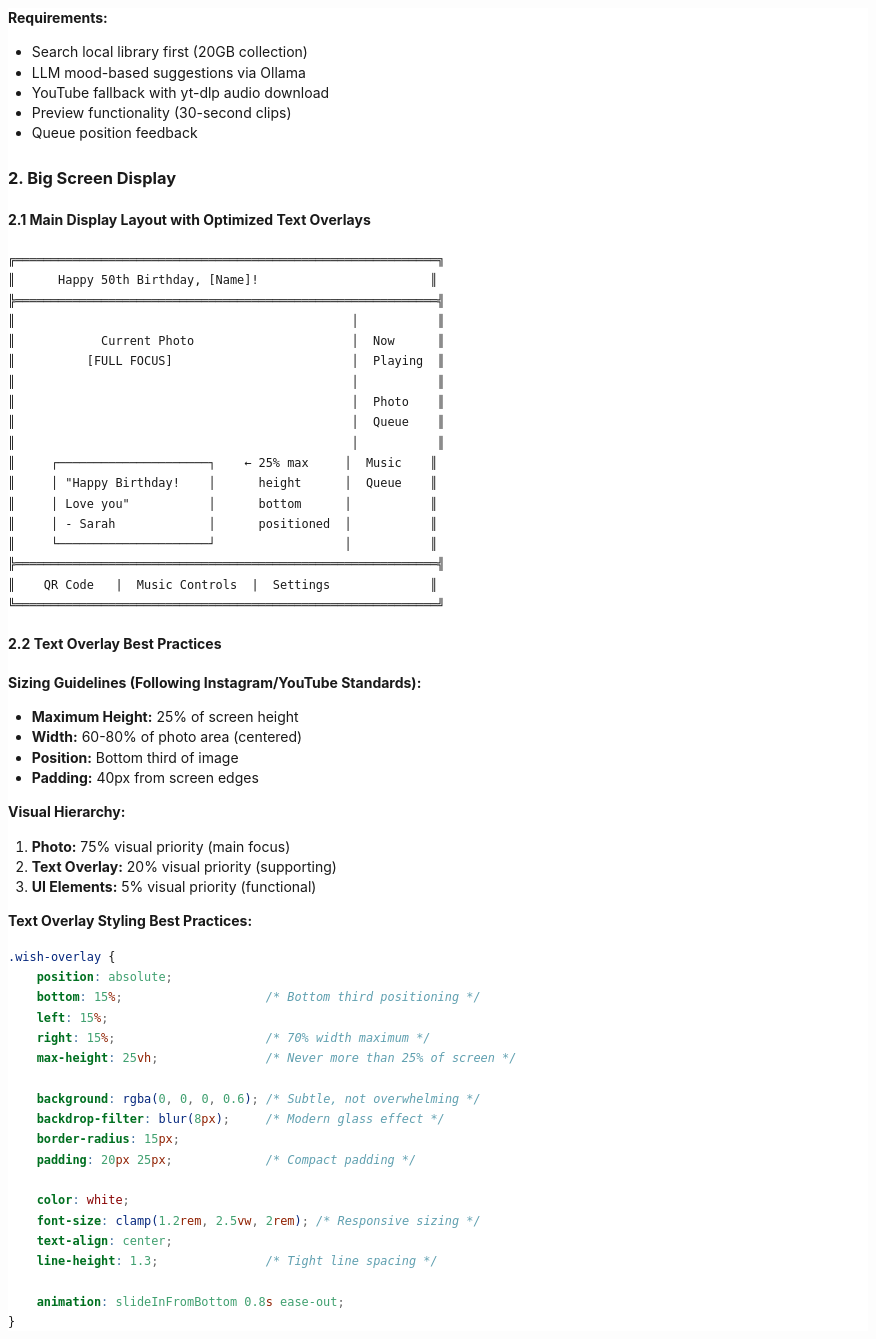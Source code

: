 **Requirements:**
- Search local library first (20GB collection)
- LLM mood-based suggestions via Ollama
- YouTube fallback with yt-dlp audio download
- Preview functionality (30-second clips)
- Queue position feedback

### 2. Big Screen Display

#### 2.1 Main Display Layout with Optimized Text Overlays
```
╔═══════════════════════════════════════════════════════════╗
║      Happy 50th Birthday, [Name]!                        ║
╠═══════════════════════════════════════════════════════════╣
║                                               │           ║
║            Current Photo                      │  Now      ║
║          [FULL FOCUS]                         │  Playing  ║
║                                               │           ║
║                                               │  Photo    ║
║                                               │  Queue    ║
║                                               │           ║
║     ┌─────────────────────┐    ← 25% max     │  Music    ║
║     │ "Happy Birthday!    │      height      │  Queue    ║
║     │ Love you"           │      bottom      │           ║
║     │ - Sarah             │      positioned  │           ║
║     └─────────────────────┘                  │           ║
╠═══════════════════════════════════════════════════════════╣
║    QR Code   |  Music Controls  |  Settings              ║
╚═══════════════════════════════════════════════════════════╝
```

#### 2.2 Text Overlay Best Practices

**Sizing Guidelines (Following Instagram/YouTube Standards):**
- **Maximum Height:** 25% of screen height
- **Width:** 60-80% of photo area (centered)
- **Position:** Bottom third of image
- **Padding:** 40px from screen edges

**Visual Hierarchy:**
1. **Photo:** 75% visual priority (main focus)
2. **Text Overlay:** 20% visual priority (supporting)
3. **UI Elements:** 5% visual priority (functional)

**Text Overlay Styling Best Practices:**
```css
.wish-overlay {
    position: absolute;
    bottom: 15%;                    /* Bottom third positioning */
    left: 15%;
    right: 15%;                     /* 70% width maximum */
    max-height: 25vh;               /* Never more than 25% of screen */
    
    background: rgba(0, 0, 0, 0.6); /* Subtle, not overwhelming */
    backdrop-filter: blur(8px);     /* Modern glass effect */
    border-radius: 15px;
    padding: 20px 25px;             /* Compact padding */
    
    color: white;
    font-size: clamp(1.2rem, 2.5vw, 2rem); /* Responsive sizing */
    text-align: center;
    line-height: 1.3;               /* Tight line spacing */
    
    animation: slideInFromBottom 0.8s ease-out;
}
```